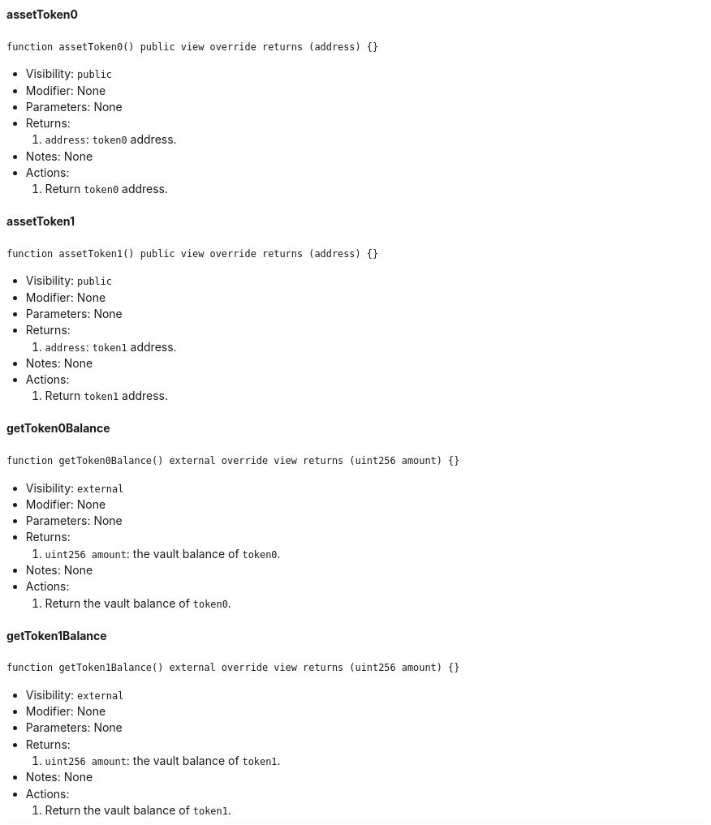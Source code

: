 #### assetToken0

```solidity!
function assetToken0() public view override returns (address) {}
```

-   Visibility: `public`
-   Modifier: None
-   Parameters: None
-   Returns:
    1. `address`: `token0` address.
-   Notes: None
-   Actions:
    1. Return `token0` address.

#### assetToken1

```solidity!
function assetToken1() public view override returns (address) {}
```

-   Visibility: `public`
-   Modifier: None
-   Parameters: None
-   Returns:
    1. `address`: `token1` address.
-   Notes: None
-   Actions:
    1. Return `token1` address.

#### getToken0Balance

```solidity!
function getToken0Balance() external override view returns (uint256 amount) {}
```

-   Visibility: `external`
-   Modifier: None
-   Parameters: None
-   Returns:
    1. `uint256 amount`: the vault balance of `token0`.
-   Notes: None
-   Actions:
    1. Return the vault balance of `token0`.

#### getToken1Balance

```solidity!
function getToken1Balance() external override view returns (uint256 amount) {}
```

-   Visibility: `external`
-   Modifier: None
-   Parameters: None
-   Returns:
    1. `uint256 amount`: the vault balance of `token1`.
-   Notes: None
-   Actions:
    1. Return the vault balance of `token1`.
